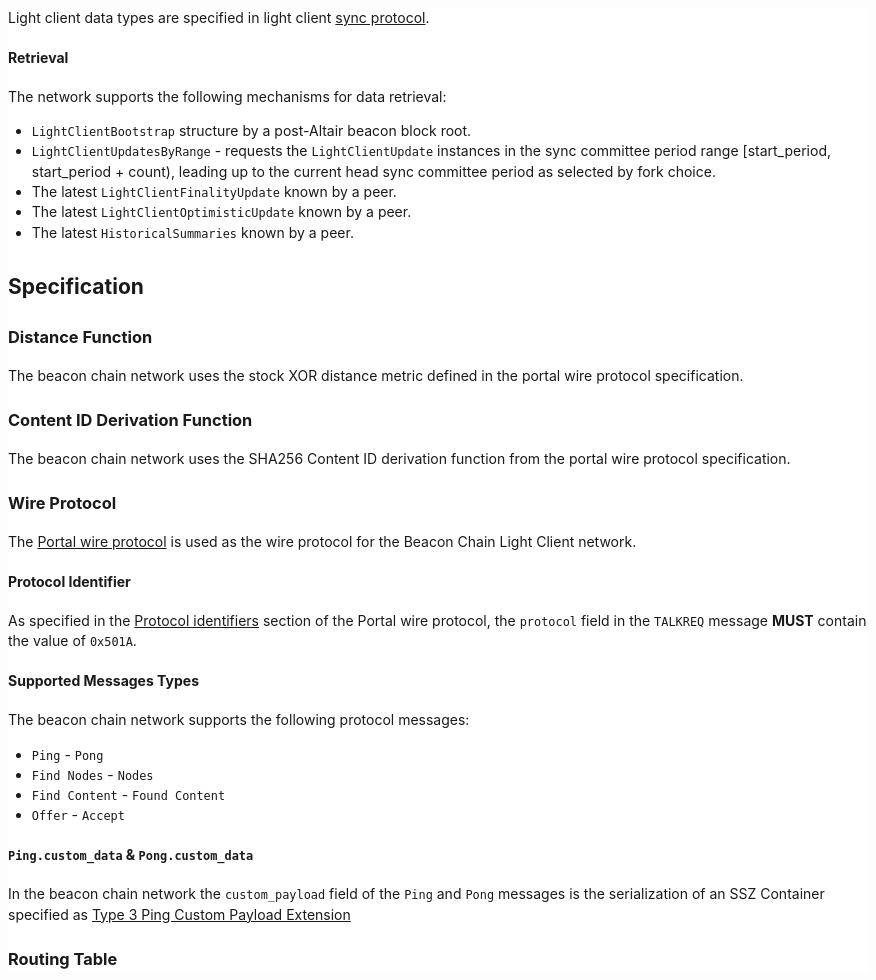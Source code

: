 Light client data types are specified in light client [sync protocol](https://github.com/ethereum/consensus-specs/blob/dev/specs/altair/light-client/sync-protocol.md#containers).

#### Retrieval

The network supports the following mechanisms for data retrieval:

* `LightClientBootstrap` structure by a post-Altair beacon block root.
* `LightClientUpdatesByRange` - requests the `LightClientUpdate` instances in the sync committee period range [start_period, start_period + count), leading up to the current head sync committee period as selected by fork choice.
* The latest `LightClientFinalityUpdate` known by a peer.
* The latest `LightClientOptimisticUpdate` known by a peer.
* The latest `HistoricalSummaries` known by a peer.

## Specification

### Distance Function

The beacon chain network uses the stock XOR distance metric defined in the portal wire protocol specification.

### Content ID Derivation Function

The beacon chain network uses the SHA256 Content ID derivation function from the portal wire protocol specification.

### Wire Protocol

The [Portal wire protocol](./portal-wire-protocol.md) is used as the wire protocol for the Beacon Chain Light Client network.

#### Protocol Identifier

As specified in the [Protocol identifiers](./portal-wire-protocol.md#protocol-identifiers) section of the Portal wire protocol, the `protocol` field in the `TALKREQ` message **MUST** contain the value of `0x501A`.

#### Supported Messages Types

The beacon chain network supports the following protocol messages:

- `Ping` - `Pong`
- `Find Nodes` - `Nodes`
- `Find Content` - `Found Content`
- `Offer` - `Accept`

#### `Ping.custom_data` & `Pong.custom_data`

In the beacon chain network the `custom_payload` field of the `Ping` and `Pong` messages is the serialization of an SSZ Container specified as [Type 3 Ping Custom Payload Extension](../ping-payload-extensions/extensions/type-3.md)

### Routing Table
